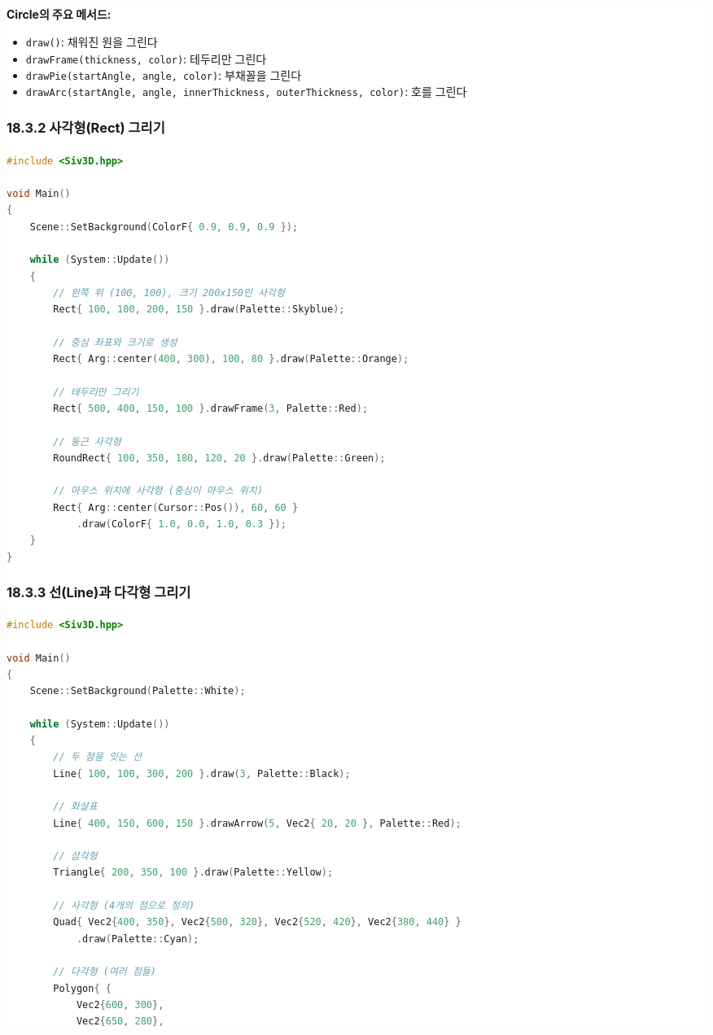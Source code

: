 
**Circle의 주요 메서드:**
- `draw()`: 채워진 원을 그린다
- `drawFrame(thickness, color)`: 테두리만 그린다
- `drawPie(startAngle, angle, color)`: 부채꼴을 그린다
- `drawArc(startAngle, angle, innerThickness, outerThickness, color)`: 호를 그린다

### 18.3.2 사각형(Rect) 그리기

```cpp
#include <Siv3D.hpp>

void Main()
{
    Scene::SetBackground(ColorF{ 0.9, 0.9, 0.9 });
    
    while (System::Update())
    {
        // 왼쪽 위 (100, 100), 크기 200x150인 사각형
        Rect{ 100, 100, 200, 150 }.draw(Palette::Skyblue);
        
        // 중심 좌표와 크기로 생성
        Rect{ Arg::center(400, 300), 100, 80 }.draw(Palette::Orange);
        
        // 테두리만 그리기
        Rect{ 500, 400, 150, 100 }.drawFrame(3, Palette::Red);
        
        // 둥근 사각형
        RoundRect{ 100, 350, 180, 120, 20 }.draw(Palette::Green);
        
        // 마우스 위치에 사각형 (중심이 마우스 위치)
        Rect{ Arg::center(Cursor::Pos()), 60, 60 }
            .draw(ColorF{ 1.0, 0.0, 1.0, 0.3 });
    }
}
```

### 18.3.3 선(Line)과 다각형 그리기

```cpp
#include <Siv3D.hpp>

void Main()
{
    Scene::SetBackground(Palette::White);
    
    while (System::Update())
    {
        // 두 점을 잇는 선
        Line{ 100, 100, 300, 200 }.draw(3, Palette::Black);
        
        // 화살표
        Line{ 400, 150, 600, 150 }.drawArrow(5, Vec2{ 20, 20 }, Palette::Red);
        
        // 삼각형
        Triangle{ 200, 350, 100 }.draw(Palette::Yellow);
        
        // 사각형 (4개의 점으로 정의)
        Quad{ Vec2{400, 350}, Vec2{500, 320}, Vec2{520, 420}, Vec2{380, 440} }
            .draw(Palette::Cyan);
        
        // 다각형 (여러 점들)
        Polygon{ {
            Vec2{600, 300},
            Vec2{650, 280},
```